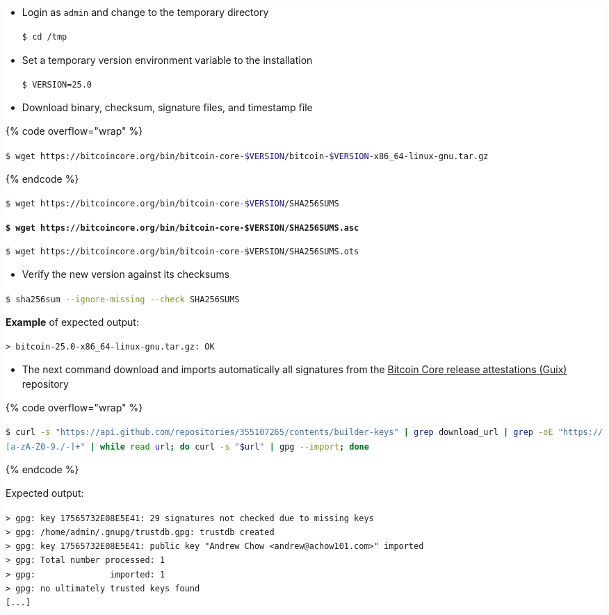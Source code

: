 *   Login as `admin` and change to the temporary directory

    ```sh
    $ cd /tmp
    ```
*   Set a temporary version environment variable to the installation

    ```sh
    $ VERSION=25.0
    ```
* Download binary, checksum, signature files, and timestamp file

{% code overflow="wrap" %}
```bash
$ wget https://bitcoincore.org/bin/bitcoin-core-$VERSION/bitcoin-$VERSION-x86_64-linux-gnu.tar.gz
```
{% endcode %}

```bash
$ wget https://bitcoincore.org/bin/bitcoin-core-$VERSION/SHA256SUMS
```

<pre class="language-bash"><code class="lang-bash"><strong>$ wget https://bitcoincore.org/bin/bitcoin-core-$VERSION/SHA256SUMS.asc
</strong></code></pre>

```
$ wget https://bitcoincore.org/bin/bitcoin-core-$VERSION/SHA256SUMS.ots
```

* Verify the new version against its checksums

```sh
$ sha256sum --ignore-missing --check SHA256SUMS
```

**Example** of expected output:

```
> bitcoin-25.0-x86_64-linux-gnu.tar.gz: OK
```

* The next command download and imports automatically all signatures from the [Bitcoin Core release attestations (Guix)](https://github.com/bitcoin-core/guix.sigs) repository

{% code overflow="wrap" %}
```bash
$ curl -s "https://api.github.com/repositories/355107265/contents/builder-keys" | grep download_url | grep -oE "https://[a-zA-Z0-9./-]+" | while read url; do curl -s "$url" | gpg --import; done
```
{% endcode %}

Expected output:

```
> gpg: key 17565732E08E5E41: 29 signatures not checked due to missing keys
> gpg: /home/admin/.gnupg/trustdb.gpg: trustdb created
> gpg: key 17565732E08E5E41: public key "Andrew Chow <andrew@achow101.com>" imported
> gpg: Total number processed: 1
> gpg:               imported: 1
> gpg: no ultimately trusted keys found
[...]
```


[^1]: Symbolic link
[^2]: Symbolic link
